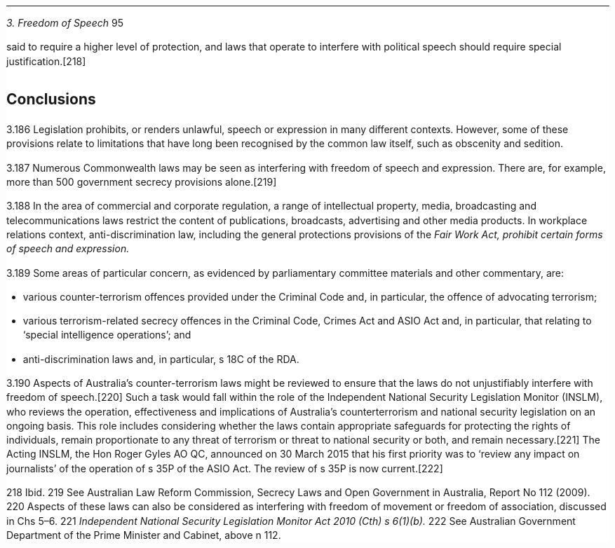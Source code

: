 -----

_3. Freedom of Speech_ 95

said to require a higher level of protection, and laws that operate to interfere with
political speech should require special justification.[218]

## Conclusions

3.186 Legislation prohibits, or renders unlawful, speech or expression in many
different contexts. However, some of these provisions relate to limitations that have
long been recognised by the common law itself, such as obscenity and sedition.

3.187 Numerous Commonwealth laws may be seen as interfering with freedom of
speech and expression. There are, for example, more than 500 government secrecy
provisions alone.[219]

3.188 In the area of commercial and corporate regulation, a range of intellectual
property, media, broadcasting and telecommunications laws restrict the content of
publications, broadcasts, advertising and other media products. In workplace relations
context, anti-discrimination law, including the general protections provisions of the
_Fair Work Act, prohibit certain forms of speech and expression._

3.189 Some areas of particular concern, as evidenced by parliamentary committee
materials and other commentary, are:

- various counter-terrorism offences provided under the Criminal Code and, in
particular, the offence of advocating terrorism;

- various terrorism-related secrecy offences in the Criminal Code, Crimes Act and
ASIO Act and, in particular, that relating to ‘special intelligence operations’;
and

- anti-discrimination laws and, in particular, s 18C of the RDA.

3.190 Aspects of Australia’s counter-terrorism laws might be reviewed to ensure that
the laws do not unjustifiably interfere with freedom of speech.[220] Such a task would fall
within the role of the Independent National Security Legislation Monitor (INSLM),
who reviews the operation, effectiveness and implications of Australia’s counterterrorism and national security legislation on an ongoing basis. This role includes
considering whether the laws contain appropriate safeguards for protecting the rights of
individuals, remain proportionate to any threat of terrorism or threat to national
security or both, and remain necessary.[221] The Acting INSLM, the Hon Roger Gyles
AO QC, announced on 30 March 2015 that his first priority was to ‘review any impact
on journalists’ of the operation of s 35P of the ASIO Act. The review of s 35P is now
current.[222]

218 Ibid.
219 See Australian Law Reform Commission, Secrecy Laws and Open Government in Australia, Report No
112 (2009).
220 Aspects of these laws can also be considered as interfering with freedom of movement or freedom of
association, discussed in Chs 5–6.
221 _Independent National Security Legislation Monitor Act 2010 (Cth) s 6(1)(b)._
222 See Australian Government Department of the Prime Minister and Cabinet, above n 112.
